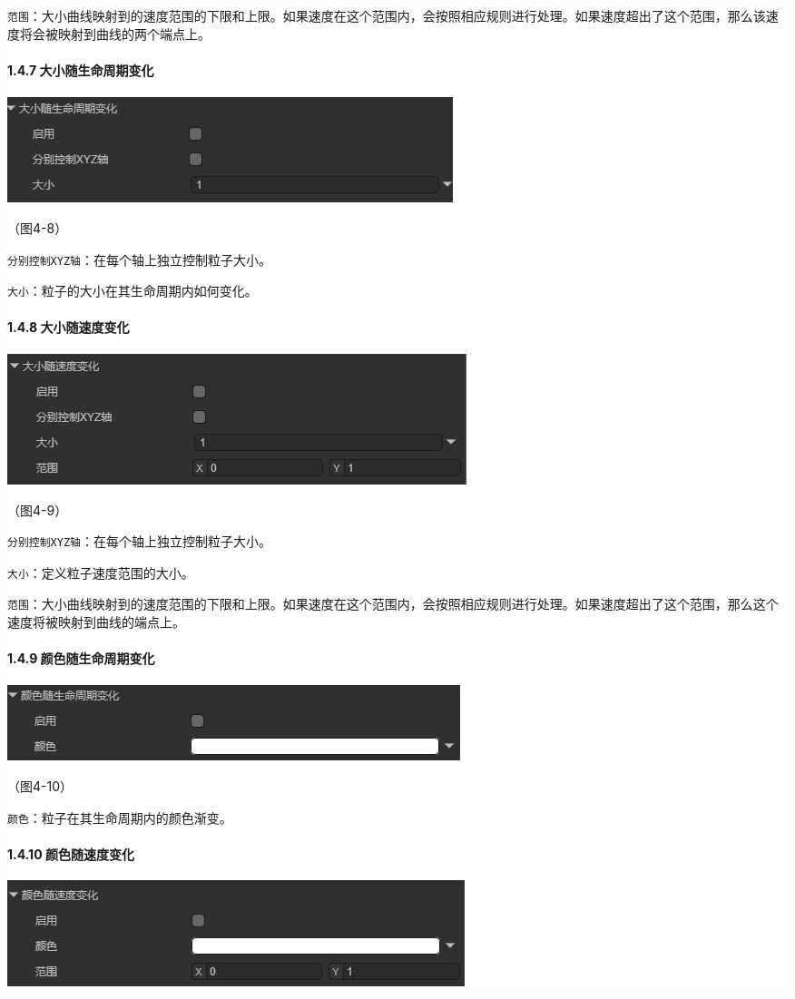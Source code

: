 `范围`：大小曲线映射到的速度范围的下限和上限。如果速度在这个范围内，会按照相应规则进行处理。如果速度超出了这个范围，那么该速度将会被映射到曲线的两个端点上。

#### 1.4.7 大小随生命周期变化

![4-8](img/4-8.png)

（图4-8）

`分别控制XYZ轴`：在每个轴上独立控制粒子大小。

`大小`：粒子的大小在其生命周期内如何变化。

#### 1.4.8 大小随速度变化

![4-9](img/4-9.png)

（图4-9）

`分别控制XYZ轴`：在每个轴上独立控制粒子大小。

`大小`：定义粒子速度范围的大小。

`范围`：大小曲线映射到的速度范围的下限和上限。如果速度在这个范围内，会按照相应规则进行处理。如果速度超出了这个范围，那么这个速度将被映射到曲线的端点上。

#### 1.4.9 颜色随生命周期变化

![4-10](img/4-10.png)

（图4-10）

`颜色`：粒子在其生命周期内的颜色渐变。

#### 1.4.10 颜色随速度变化

![4-11](img/4-11.png)
